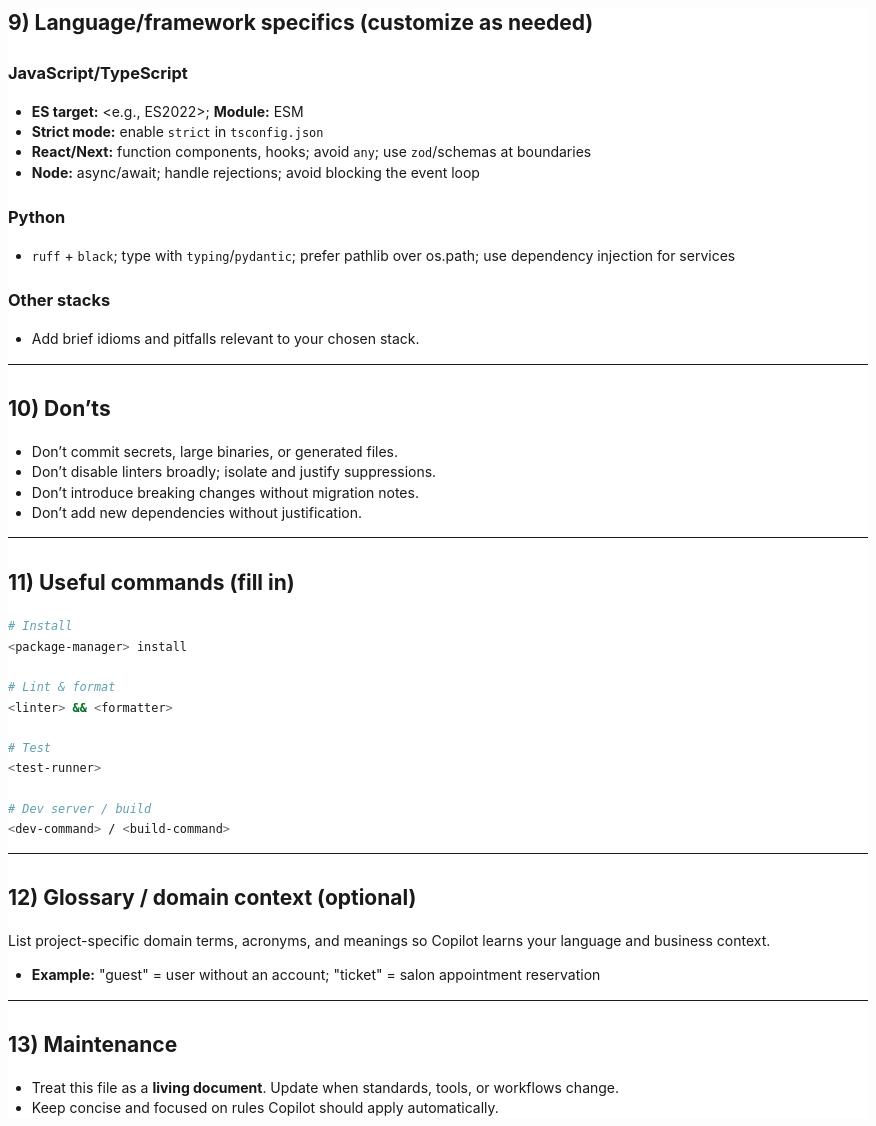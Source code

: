 
## 9) Language/framework specifics (customize as needed)

### JavaScript/TypeScript

* **ES target:** \<e.g., ES2022>; **Module:** ESM
* **Strict mode:** enable `strict` in `tsconfig.json`
* **React/Next:** function components, hooks; avoid `any`; use `zod`/schemas at boundaries
* **Node:** async/await; handle rejections; avoid blocking the event loop

### Python

* `ruff` + `black`; type with `typing`/`pydantic`; prefer pathlib over os.path; use dependency injection for services

### Other stacks

* Add brief idioms and pitfalls relevant to your chosen stack.

---

## 10) Don’ts

* Don’t commit secrets, large binaries, or generated files.
* Don’t disable linters broadly; isolate and justify suppressions.
* Don’t introduce breaking changes without migration notes.
* Don’t add new dependencies without justification.

---

## 11) Useful commands (fill in)

```bash
# Install
<package-manager> install

# Lint & format
<linter> && <formatter>

# Test
<test-runner>

# Dev server / build
<dev-command> / <build-command>
```

---

## 12) Glossary / domain context (optional)

List project-specific domain terms, acronyms, and meanings so Copilot learns your language and business context.

* **Example:** "guest" = user without an account; "ticket" = salon appointment reservation

---

## 13) Maintenance

* Treat this file as a **living document**. Update when standards, tools, or workflows change.
* Keep concise and focused on rules Copilot should apply automatically.
